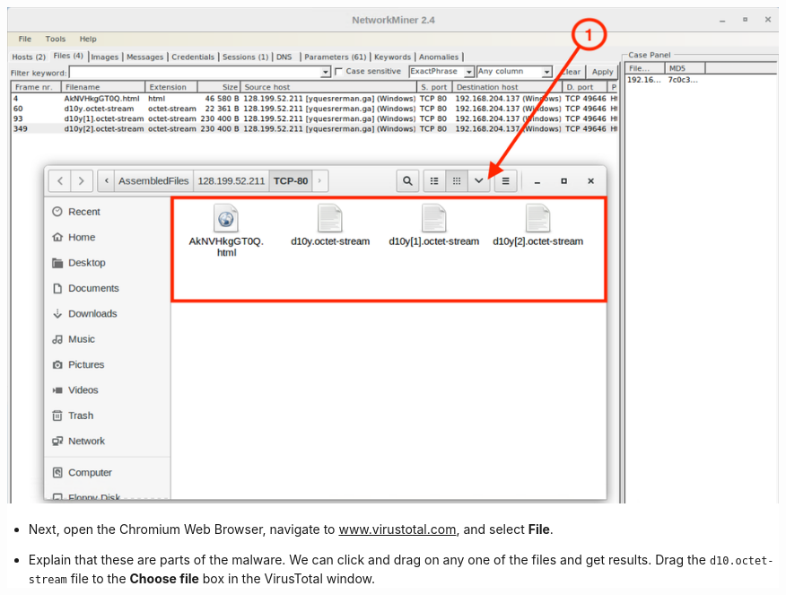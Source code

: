 ![Files Folder View](Images/Files%20Folder%20View.png)

- Next, open the Chromium Web Browser, navigate to www.virustotal.com, and select **File**.

- Explain that these are parts of the malware. We can click and drag on any one of the files and get results. Drag the `d10.octet-stream` file to the **Choose file** box in the VirusTotal window.
